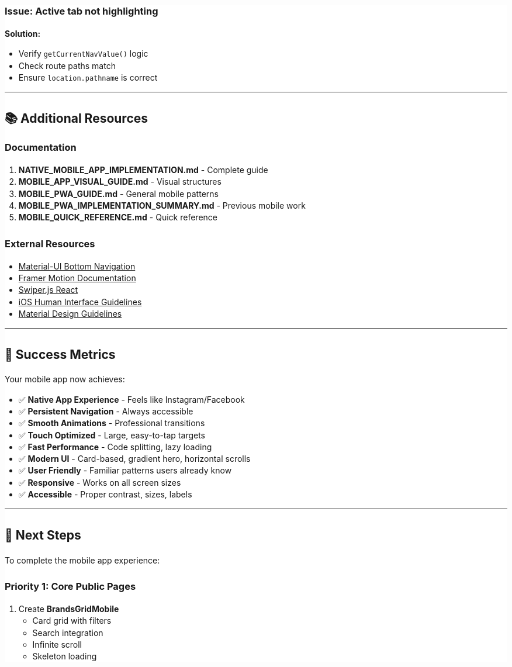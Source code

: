 ### Issue: Active tab not highlighting
**Solution:**
- Verify `getCurrentNavValue()` logic
- Check route paths match
- Ensure `location.pathname` is correct

---

## 📚 Additional Resources

### Documentation
1. **NATIVE_MOBILE_APP_IMPLEMENTATION.md** - Complete guide
2. **MOBILE_APP_VISUAL_GUIDE.md** - Visual structures
3. **MOBILE_PWA_GUIDE.md** - General mobile patterns
4. **MOBILE_PWA_IMPLEMENTATION_SUMMARY.md** - Previous mobile work
5. **MOBILE_QUICK_REFERENCE.md** - Quick reference

### External Resources
- [Material-UI Bottom Navigation](https://mui.com/material-ui/react-bottom-navigation/)
- [Framer Motion Documentation](https://www.framer.com/motion/)
- [Swiper.js React](https://swiperjs.com/react)
- [iOS Human Interface Guidelines](https://developer.apple.com/design/human-interface-guidelines/)
- [Material Design Guidelines](https://m3.material.io/)

---

## 🎉 Success Metrics

Your mobile app now achieves:
- ✅ **Native App Experience** - Feels like Instagram/Facebook
- ✅ **Persistent Navigation** - Always accessible
- ✅ **Smooth Animations** - Professional transitions
- ✅ **Touch Optimized** - Large, easy-to-tap targets
- ✅ **Fast Performance** - Code splitting, lazy loading
- ✅ **Modern UI** - Card-based, gradient hero, horizontal scrolls
- ✅ **User Friendly** - Familiar patterns users already know
- ✅ **Responsive** - Works on all screen sizes
- ✅ **Accessible** - Proper contrast, sizes, labels

---

## 🚀 Next Steps

To complete the mobile app experience:

### Priority 1: Core Public Pages
1. Create **BrandsGridMobile**
   - Card grid with filters
   - Search integration
   - Infinite scroll
   - Skeleton loading
